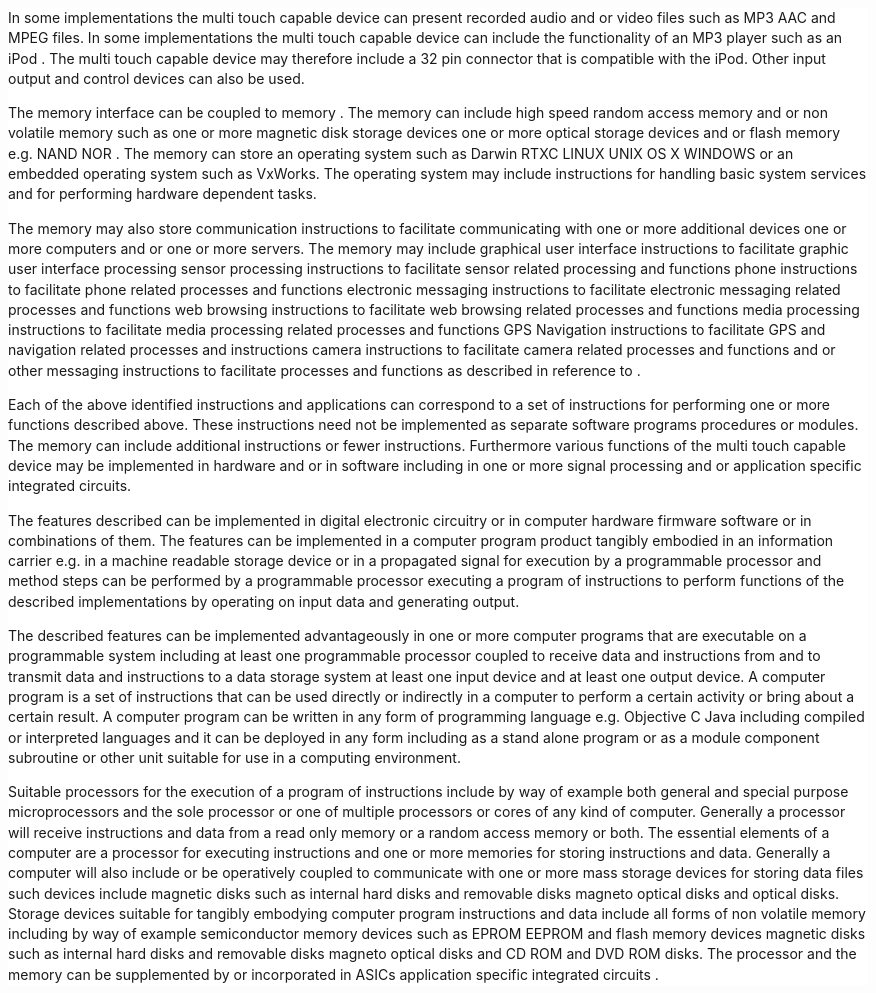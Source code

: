 In some implementations the multi touch capable device can present recorded audio and or video files such as MP3 AAC and MPEG files. In some implementations the multi touch capable device can include the functionality of an MP3 player such as an iPod . The multi touch capable device may therefore include a 32 pin connector that is compatible with the iPod. Other input output and control devices can also be used.

The memory interface can be coupled to memory . The memory can include high speed random access memory and or non volatile memory such as one or more magnetic disk storage devices one or more optical storage devices and or flash memory e.g. NAND NOR . The memory can store an operating system such as Darwin RTXC LINUX UNIX OS X WINDOWS or an embedded operating system such as VxWorks. The operating system may include instructions for handling basic system services and for performing hardware dependent tasks.

The memory may also store communication instructions to facilitate communicating with one or more additional devices one or more computers and or one or more servers. The memory may include graphical user interface instructions to facilitate graphic user interface processing sensor processing instructions to facilitate sensor related processing and functions phone instructions to facilitate phone related processes and functions electronic messaging instructions to facilitate electronic messaging related processes and functions web browsing instructions to facilitate web browsing related processes and functions media processing instructions to facilitate media processing related processes and functions GPS Navigation instructions to facilitate GPS and navigation related processes and instructions camera instructions to facilitate camera related processes and functions and or other messaging instructions to facilitate processes and functions as described in reference to .

Each of the above identified instructions and applications can correspond to a set of instructions for performing one or more functions described above. These instructions need not be implemented as separate software programs procedures or modules. The memory can include additional instructions or fewer instructions. Furthermore various functions of the multi touch capable device may be implemented in hardware and or in software including in one or more signal processing and or application specific integrated circuits.

The features described can be implemented in digital electronic circuitry or in computer hardware firmware software or in combinations of them. The features can be implemented in a computer program product tangibly embodied in an information carrier e.g. in a machine readable storage device or in a propagated signal for execution by a programmable processor and method steps can be performed by a programmable processor executing a program of instructions to perform functions of the described implementations by operating on input data and generating output.

The described features can be implemented advantageously in one or more computer programs that are executable on a programmable system including at least one programmable processor coupled to receive data and instructions from and to transmit data and instructions to a data storage system at least one input device and at least one output device. A computer program is a set of instructions that can be used directly or indirectly in a computer to perform a certain activity or bring about a certain result. A computer program can be written in any form of programming language e.g. Objective C Java including compiled or interpreted languages and it can be deployed in any form including as a stand alone program or as a module component subroutine or other unit suitable for use in a computing environment.

Suitable processors for the execution of a program of instructions include by way of example both general and special purpose microprocessors and the sole processor or one of multiple processors or cores of any kind of computer. Generally a processor will receive instructions and data from a read only memory or a random access memory or both. The essential elements of a computer are a processor for executing instructions and one or more memories for storing instructions and data. Generally a computer will also include or be operatively coupled to communicate with one or more mass storage devices for storing data files such devices include magnetic disks such as internal hard disks and removable disks magneto optical disks and optical disks. Storage devices suitable for tangibly embodying computer program instructions and data include all forms of non volatile memory including by way of example semiconductor memory devices such as EPROM EEPROM and flash memory devices magnetic disks such as internal hard disks and removable disks magneto optical disks and CD ROM and DVD ROM disks. The processor and the memory can be supplemented by or incorporated in ASICs application specific integrated circuits .
